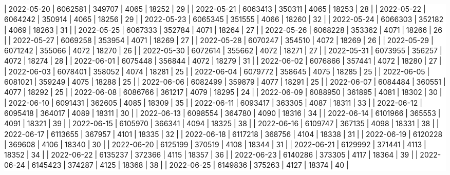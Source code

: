 | 2022-05-20 | 6062581 | 349707 | 4065 | 18252 | 29 |
| 2022-05-21 | 6063413 | 350311 | 4065 | 18253 | 28 |
| 2022-05-22 | 6064242 | 350914 | 4065 | 18256 | 29 |
| 2022-05-23 | 6065345 | 351555 | 4066 | 18260 | 32 |
| 2022-05-24 | 6066303 | 352182 | 4069 | 18263 | 31 |
| 2022-05-25 | 6067333 | 352784 | 4071 | 18264 | 27 |
| 2022-05-26 | 6068228 | 353362 | 4071 | 18266 | 26 |
| 2022-05-27 | 6069258 | 353954 | 4071 | 18269 | 27 |
| 2022-05-28 | 6070247 | 354510 | 4072 | 18269 | 26 |
| 2022-05-29 | 6071242 | 355066 | 4072 | 18270 | 26 |
| 2022-05-30 | 6072614 | 355662 | 4072 | 18271 | 27 |
| 2022-05-31 | 6073955 | 356257 | 4072 | 18274 | 28 |
| 2022-06-01 | 6075448 | 356844 | 4072 | 18279 | 31 |
| 2022-06-02 | 6076866 | 357441 | 4072 | 18280 | 27 |
| 2022-06-03 | 6078401 | 358052 | 4074 | 18281 | 25 |
| 2022-06-04 | 6079772 | 358645 | 4075 | 18285 | 25 |
| 2022-06-05 | 6081021 | 359249 | 4075 | 18288 | 25 |
| 2022-06-06 | 6082499 | 359879 | 4077 | 18291 | 25 |
| 2022-06-07 | 6084484 | 360551 | 4077 | 18292 | 25 |
| 2022-06-08 | 6086766 | 361217 | 4079 | 18295 | 24 |
| 2022-06-09 | 6088950 | 361895 | 4081 | 18302 | 30 |
| 2022-06-10 | 6091431 | 362605 | 4085 | 18309 | 35 |
| 2022-06-11 | 6093417 | 363305 | 4087 | 18311 | 33 |
| 2022-06-12 | 6095418 | 364017 | 4089 | 18311 | 30 |
| 2022-06-13 | 6098554 | 364780 | 4090 | 18316 | 34 |
| 2022-06-14 | 6101966 | 365553 | 4091 | 18321 | 39 |
| 2022-06-15 | 6105970 | 366341 | 4094 | 18325 | 38 |
| 2022-06-16 | 6109747 | 367135 | 4098 | 18331 | 38 |
| 2022-06-17 | 6113655 | 367957 | 4101 | 18335 | 32 |
| 2022-06-18 | 6117218 | 368756 | 4104 | 18338 | 31 |
| 2022-06-19 | 6120228 | 369608 | 4106 | 18340 | 30 |
| 2022-06-20 | 6125199 | 370519 | 4108 | 18344 | 31 |
| 2022-06-21 | 6129992 | 371441 | 4113 | 18352 | 34 |
| 2022-06-22 | 6135237 | 372366 | 4115 | 18357 | 36 |
| 2022-06-23 | 6140286 | 373305 | 4117 | 18364 | 39 |
| 2022-06-24 | 6145423 | 374287 | 4125 | 18368 | 38 |
| 2022-06-25 | 6149836 | 375263 | 4127 | 18374 | 40 |